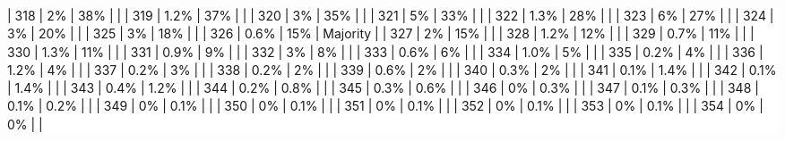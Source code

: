 | 318 | 2% | 38% |  |
| 319 | 1.2% | 37% |  |
| 320 | 3% | 35% |  |
| 321 | 5% | 33% |  |
| 322 | 1.3% | 28% |  |
| 323 | 6% | 27% |  |
| 324 | 3% | 20% |  |
| 325 | 3% | 18% |  |
| 326 | 0.6% | 15% | Majority |
| 327 | 2% | 15% |  |
| 328 | 1.2% | 12% |  |
| 329 | 0.7% | 11% |  |
| 330 | 1.3% | 11% |  |
| 331 | 0.9% | 9% |  |
| 332 | 3% | 8% |  |
| 333 | 0.6% | 6% |  |
| 334 | 1.0% | 5% |  |
| 335 | 0.2% | 4% |  |
| 336 | 1.2% | 4% |  |
| 337 | 0.2% | 3% |  |
| 338 | 0.2% | 2% |  |
| 339 | 0.6% | 2% |  |
| 340 | 0.3% | 2% |  |
| 341 | 0.1% | 1.4% |  |
| 342 | 0.1% | 1.4% |  |
| 343 | 0.4% | 1.2% |  |
| 344 | 0.2% | 0.8% |  |
| 345 | 0.3% | 0.6% |  |
| 346 | 0% | 0.3% |  |
| 347 | 0.1% | 0.3% |  |
| 348 | 0.1% | 0.2% |  |
| 349 | 0% | 0.1% |  |
| 350 | 0% | 0.1% |  |
| 351 | 0% | 0.1% |  |
| 352 | 0% | 0.1% |  |
| 353 | 0% | 0.1% |  |
| 354 | 0% | 0% |  |